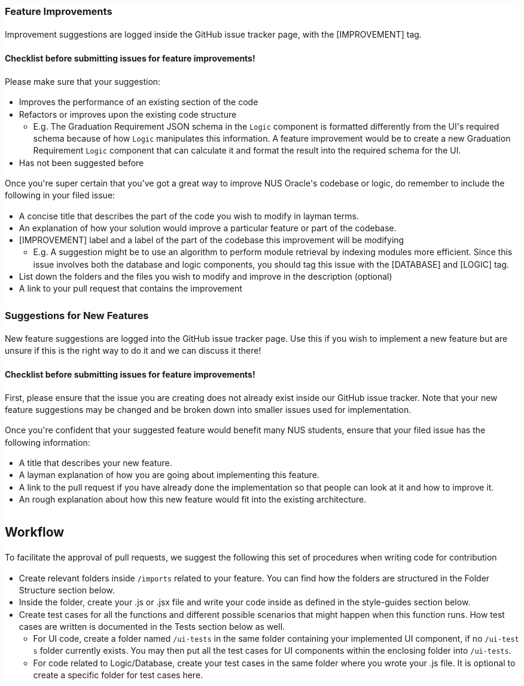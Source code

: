 ### Feature Improvements
Improvement suggestions are logged inside the GitHub issue tracker page, with the [IMPROVEMENT] tag.

#### Checklist before submitting issues for feature improvements!
Please make sure that your suggestion:
* Improves the performance of an existing section of the code
* Refactors or improves upon the existing code structure
  * E.g. The Graduation Requirement JSON schema in the `Logic` component is formatted differently from the UI's required schema because of how `Logic` manipulates this information. A feature improvement would be to create a new Graduation Requirement `Logic` component that can calculate it and format the result into the required schema for the UI.
* Has not been suggested before

Once you're super certain that you've got a great way to improve NUS Oracle's codebase or logic, do remember to include the following in your filed issue:
* A concise title that describes the part of the code you wish to modify in layman terms.
* An explanation of how your solution would improve a particular feature or part of the codebase.
* [IMPROVEMENT] label and a label of the part of the codebase this improvement will be modifying
  * E.g. A suggestion might be to use an algorithm to perform module retrieval by indexing modules more efficient. Since this issue involves both the database and logic components, you should tag this issue with the [DATABASE] and [LOGIC] tag.
* List down the folders and the files you wish to modify and improve in the description (optional)
* A link to your pull request that contains the improvement

### Suggestions for New Features
New feature suggestions are logged into the GitHub issue tracker page. Use this if you wish to implement a new feature but are unsure if this is the right way to do it and we can discuss it there!

#### Checklist before submitting issues for feature improvements!
First, please ensure that the issue you are creating does not already exist inside our GitHub issue tracker. Note that your new feature suggestions may be changed and be broken down into smaller issues used for implementation.

Once you're confident that your suggested feature would benefit many NUS students, ensure that your filed issue has the following information:
* A title that describes your new feature.
* A layman explanation of how you are going about implementing this feature.
* A link to the pull request if you have already done the implementation so that people can look at it and how to improve it.
* An rough explanation about how this new feature would fit into the existing architecture.

Workflow
---------
To facilitate the approval of pull requests, we suggest the following this set of procedures when writing code for contribution
- Create relevant folders inside `/imports` related to your feature. You can find how the folders are structured in the Folder Structure section below.
- Inside the folder, create your .js or .jsx file and write your code inside as defined in the style-guides section below.
- Create test cases for all the functions and different possible scenarios that might happen when this function runs. How test cases are written is documented in the Tests section below as well.
  * For UI code, create a folder named `/ui-tests` in the same folder containing your implemented UI component, if no `/ui-tests` folder currently exists. You may then put all the test cases for UI components within the enclosing folder into `/ui-tests`.
  * For code related to Logic/Database, create your test cases in the same folder where you wrote your .js file. It is optional to create a specific folder for test cases here.
